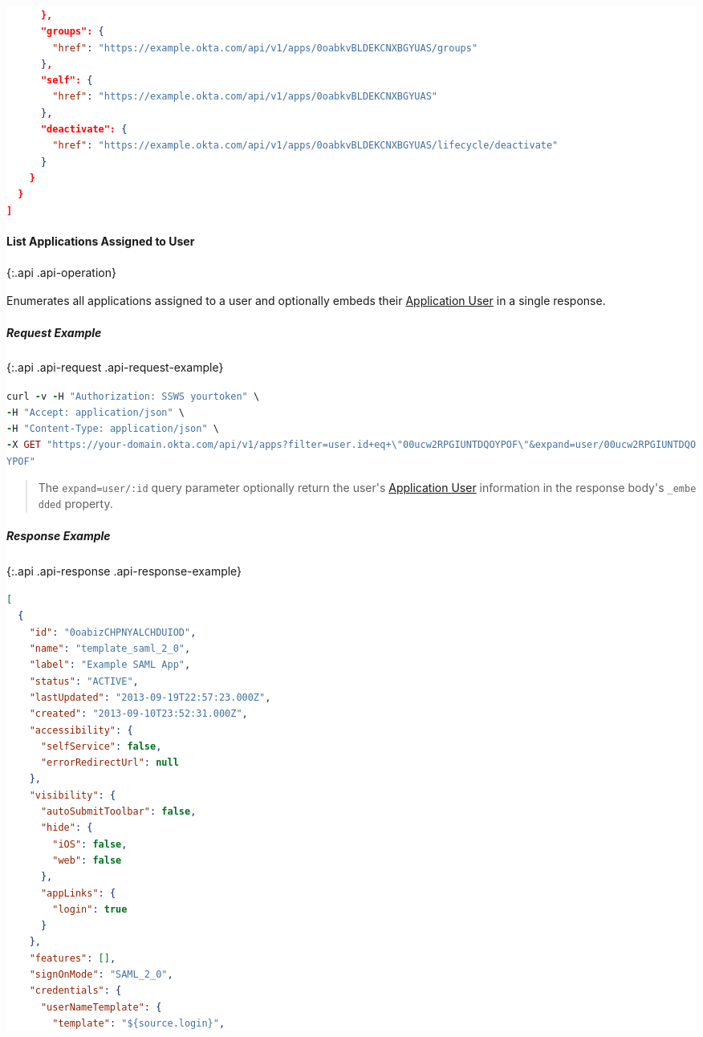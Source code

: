 ~~~ json
      },
      "groups": {
        "href": "https://example.okta.com/api/v1/apps/0oabkvBLDEKCNXBGYUAS/groups"
      },
      "self": {
        "href": "https://example.okta.com/api/v1/apps/0oabkvBLDEKCNXBGYUAS"
      },
      "deactivate": {
        "href": "https://example.okta.com/api/v1/apps/0oabkvBLDEKCNXBGYUAS/lifecycle/deactivate"
      }
    }
  }
]
~~~

#### List Applications Assigned to User
{:.api .api-operation}

Enumerates all applications assigned to a user and optionally embeds their [Application User](#application-user-model) in a single response.

##### Request Example
{:.api .api-request .api-request-example}

~~~ ruby
curl -v -H "Authorization: SSWS yourtoken" \
-H "Accept: application/json" \
-H "Content-Type: application/json" \
-X GET "https://your-domain.okta.com/api/v1/apps?filter=user.id+eq+\"00ucw2RPGIUNTDQOYPOF\"&expand=user/00ucw2RPGIUNTDQOYPOF"
~~~

> The `expand=user/:id` query parameter optionally return the user's [Application User](#application-user-model) information  in the response body's `_embedded` property.

##### Response Example
{:.api .api-response .api-response-example}

~~~ json
[
  {
    "id": "0oabizCHPNYALCHDUIOD",
    "name": "template_saml_2_0",
    "label": "Example SAML App",
    "status": "ACTIVE",
    "lastUpdated": "2013-09-19T22:57:23.000Z",
    "created": "2013-09-10T23:52:31.000Z",
    "accessibility": {
      "selfService": false,
      "errorRedirectUrl": null
    },
    "visibility": {
      "autoSubmitToolbar": false,
      "hide": {
        "iOS": false,
        "web": false
      },
      "appLinks": {
        "login": true
      }
    },
    "features": [],
    "signOnMode": "SAML_2_0",
    "credentials": {
      "userNameTemplate": {
        "template": "${source.login}",
~~~
